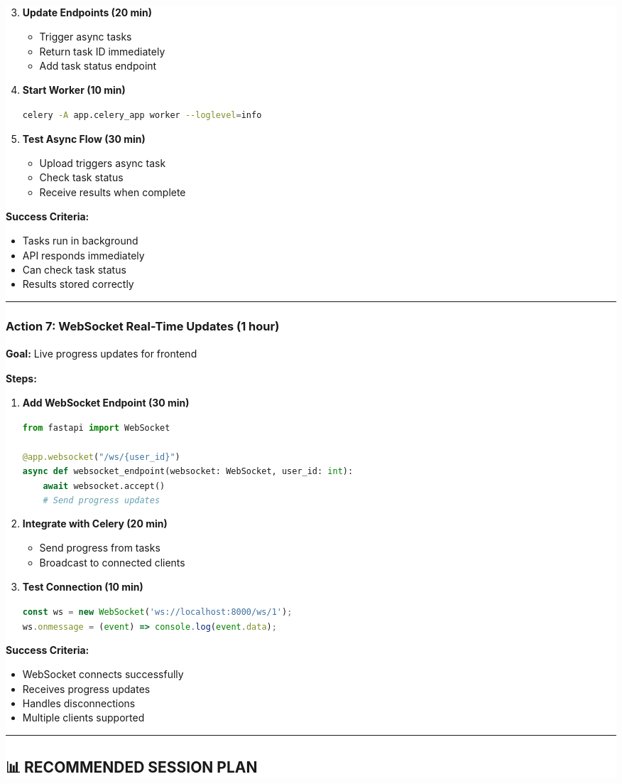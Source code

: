 3. **Update Endpoints (20 min)**
   - Trigger async tasks
   - Return task ID immediately
   - Add task status endpoint

4. **Start Worker (10 min)**
   ```bash
   celery -A app.celery_app worker --loglevel=info
   ```

5. **Test Async Flow (30 min)**
   - Upload triggers async task
   - Check task status
   - Receive results when complete

**Success Criteria:**
- Tasks run in background
- API responds immediately
- Can check task status
- Results stored correctly

---

### Action 7: WebSocket Real-Time Updates (1 hour)
**Goal:** Live progress updates for frontend

**Steps:**
1. **Add WebSocket Endpoint (30 min)**
   ```python
   from fastapi import WebSocket
   
   @app.websocket("/ws/{user_id}")
   async def websocket_endpoint(websocket: WebSocket, user_id: int):
       await websocket.accept()
       # Send progress updates
   ```

2. **Integrate with Celery (20 min)**
   - Send progress from tasks
   - Broadcast to connected clients

3. **Test Connection (10 min)**
   ```javascript
   const ws = new WebSocket('ws://localhost:8000/ws/1');
   ws.onmessage = (event) => console.log(event.data);
   ```

**Success Criteria:**
- WebSocket connects successfully
- Receives progress updates
- Handles disconnections
- Multiple clients supported

---

## 📊 RECOMMENDED SESSION PLAN
